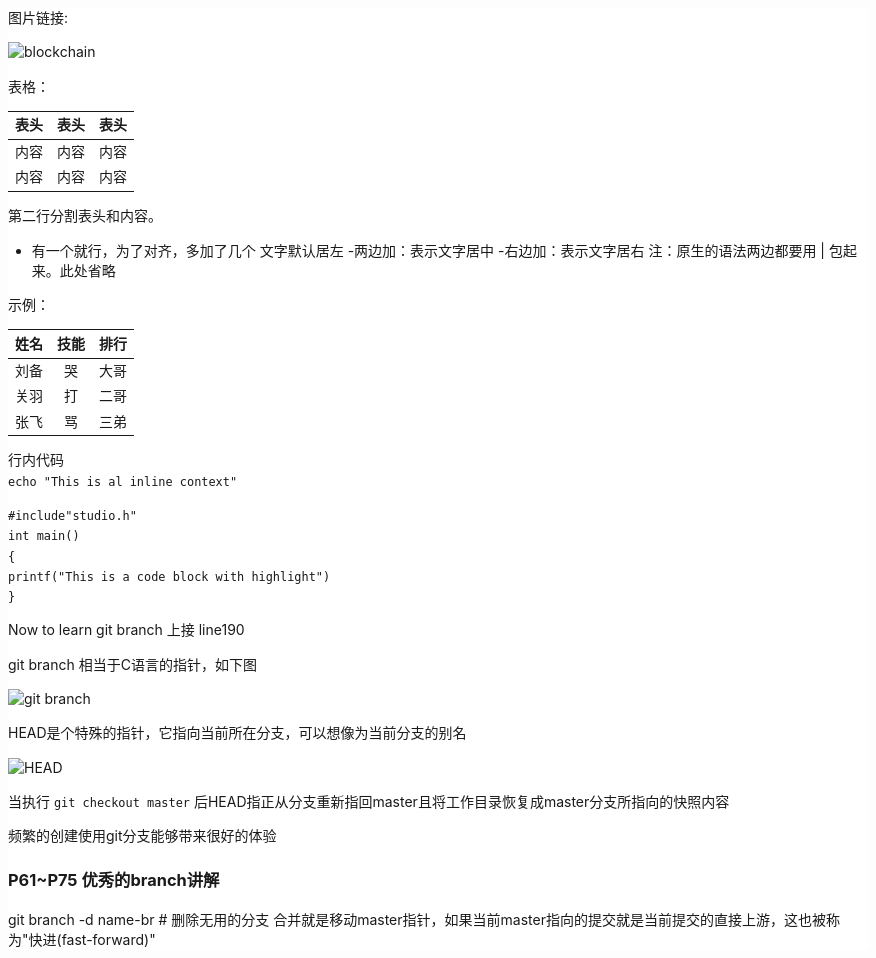 图片链接:

![blockchain](https://ss0.bdstatic.com/70cFvHSh_Q1YnxGkpoWK1HF6hhy/it/u=702257389,1274025419&fm=27&gp=0.jpg "区块链")

表格：

表头|表头|表头
-|:-:|-:
内容|内容|内容
内容|内容|内容

第二行分割表头和内容。
- 有一个就行，为了对齐，多加了几个
文字默认居左
-两边加：表示文字居中
-右边加：表示文字居右
注：原生的语法两边都要用 | 包起来。此处省略

示例：

姓名|技能|排行
-|:-:|-:
刘备|哭|大哥
关羽|打|二哥
张飞|骂|三弟

行内代码    
`echo "This is al inline context"`


```     
#include"studio.h"
int main()
{
printf("This is a code block with highlight")
}

```
Now to learn git branch 上接 line190

git branch 相当于C语言的指针，如下图        

![git branch](https://raw.githubusercontent.com/way-ww/mypic/master/note/HEAD.png)

HEAD是个特殊的指针，它指向当前所在分支，可以想像为当前分支的别名        

![HEAD](https://raw.githubusercontent.com/way-ww/mypic/master/note/HEAD2.png)           

当执行 `git checkout master` 后HEAD指正从分支重新指回master且将工作目录恢复成master分支所指向的快照内容

频繁的创建使用git分支能够带来很好的体验

### P61~P75 优秀的branch讲解        

git branch -d name-br   # 删除无用的分支
合并就是移动master指针，如果当前master指向的提交就是当前提交的直接上游，这也被称为"快进(fast-forward)"
